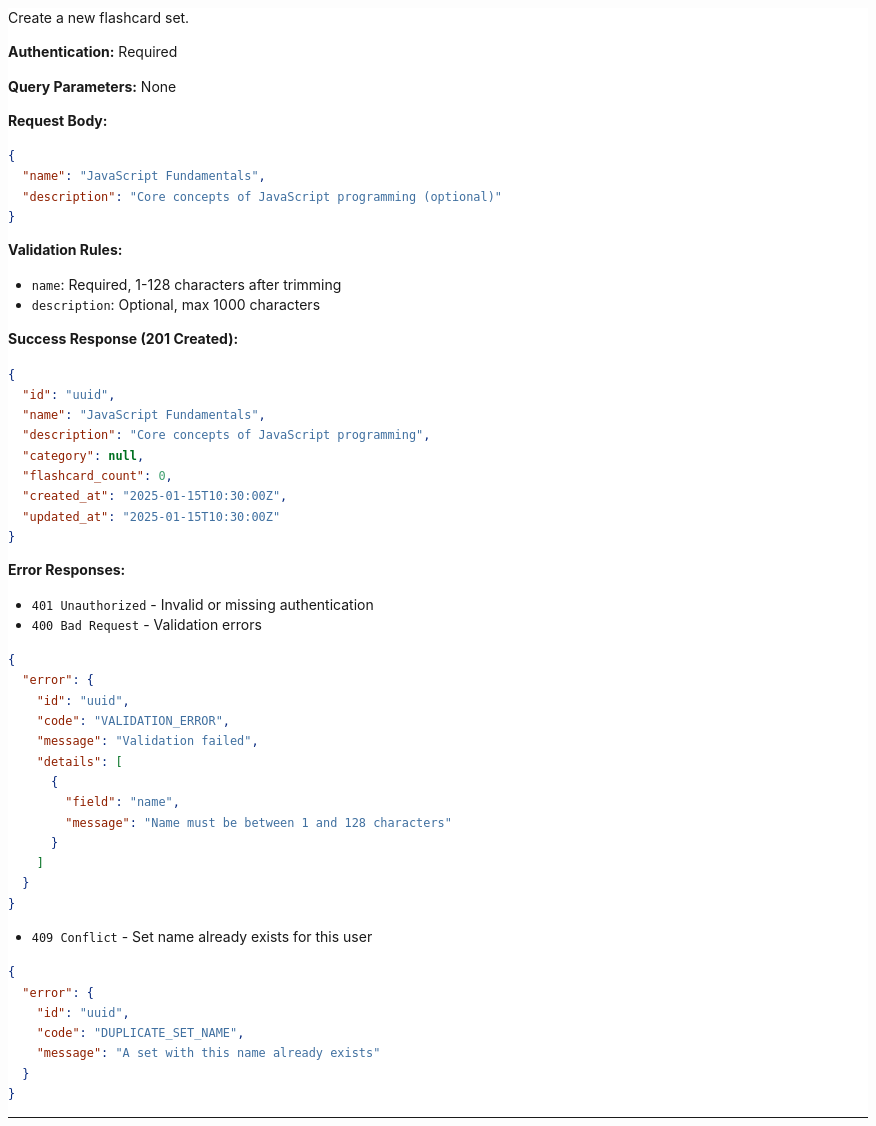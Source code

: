 Create a new flashcard set.

**Authentication:** Required

**Query Parameters:** None

**Request Body:**
```json
{
  "name": "JavaScript Fundamentals",
  "description": "Core concepts of JavaScript programming (optional)"
}
```

**Validation Rules:**
- `name`: Required, 1-128 characters after trimming
- `description`: Optional, max 1000 characters

**Success Response (201 Created):**
```json
{
  "id": "uuid",
  "name": "JavaScript Fundamentals",
  "description": "Core concepts of JavaScript programming",
  "category": null,
  "flashcard_count": 0,
  "created_at": "2025-01-15T10:30:00Z",
  "updated_at": "2025-01-15T10:30:00Z"
}
```

**Error Responses:**
- `401 Unauthorized` - Invalid or missing authentication
- `400 Bad Request` - Validation errors
```json
{
  "error": {
    "id": "uuid",
    "code": "VALIDATION_ERROR",
    "message": "Validation failed",
    "details": [
      {
        "field": "name",
        "message": "Name must be between 1 and 128 characters"
      }
    ]
  }
}
```
- `409 Conflict` - Set name already exists for this user
```json
{
  "error": {
    "id": "uuid",
    "code": "DUPLICATE_SET_NAME",
    "message": "A set with this name already exists"
  }
}
```

---